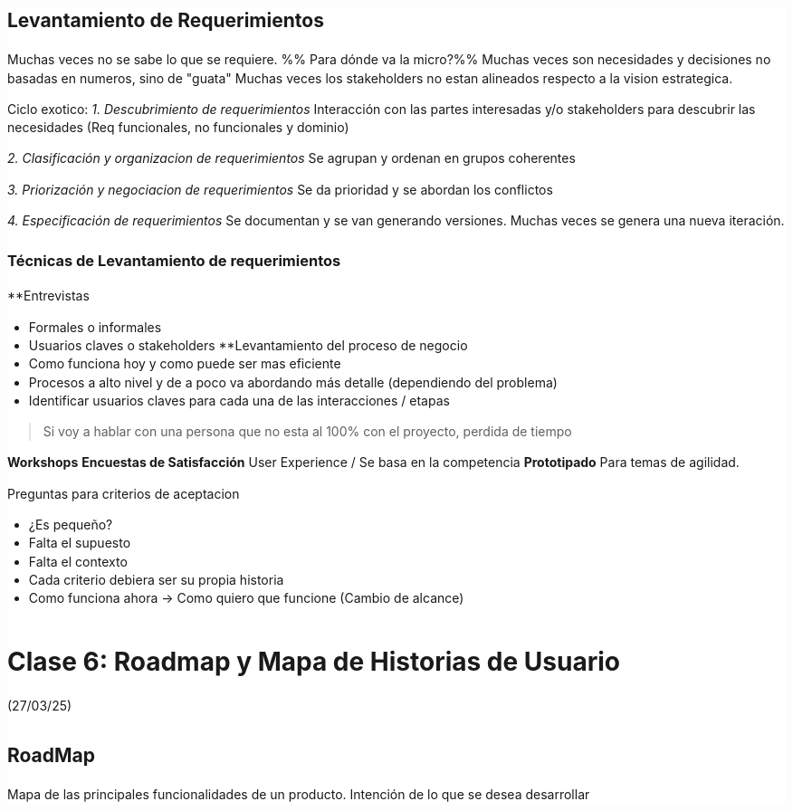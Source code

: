 ## Levantamiento de Requerimientos

Muchas veces no se sabe lo que se requiere. %% Para dónde va la micro?%%
Muchas veces son necesidades y decisiones no basadas en numeros, sino de "guata"
Muchas veces los stakeholders no estan alineados respecto a la vision estrategica.

Ciclo exotico:
_1. Descubrimiento de requerimientos_
Interacción con las partes interesadas y/o stakeholders para descubrir las necesidades (Req funcionales, no funcionales y dominio)

_2. Clasificación y organizacion de requerimientos_
Se agrupan y ordenan en grupos coherentes

_3. Priorización y negociacion de requerimientos_
Se da prioridad y se abordan los conflictos

_4. Especificación de requerimientos_
Se documentan y se van generando versiones. 
Muchas veces se genera una nueva iteración.

### Técnicas de Levantamiento de requerimientos

 **Entrevistas
- Formales o informales
- Usuarios claves o stakeholders
**Levantamiento del proceso de negocio
- Como funciona hoy y como puede ser mas eficiente
- Procesos a alto nivel y de a poco va abordando más detalle (dependiendo del problema)
- Identificar usuarios claves para cada una de las interacciones / etapas

>Si voy a hablar con una persona que no esta al 100% con el proyecto, perdida de tiempo

**Workshops**
**Encuestas de Satisfacción**
User Experience / Se basa en la competencia
**Prototipado**
Para temas de agilidad.

Preguntas para criterios de aceptacion
- ¿Es pequeño?
- Falta el supuesto
- Falta el contexto
- Cada criterio debiera ser su propia historia
- Como funciona ahora -> Como quiero que funcione (Cambio de alcance)

 
# Clase 6: Roadmap y Mapa de Historias de Usuario
(27/03/25)

## RoadMap
Mapa de las principales funcionalidades de un producto.
Intención de lo que se desea desarrollar
